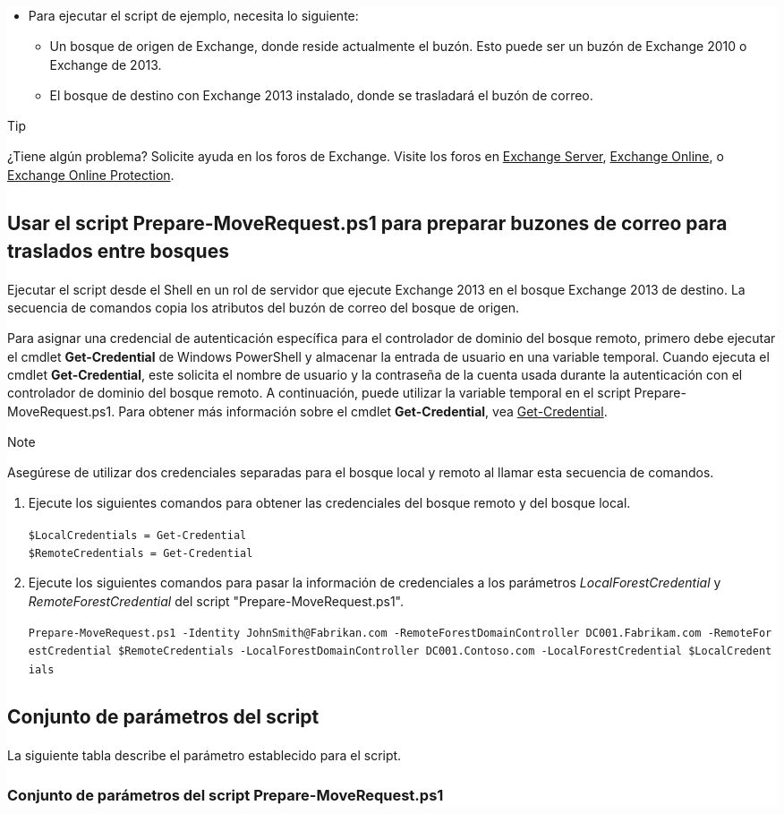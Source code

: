   - Para ejecutar el script de ejemplo, necesita lo siguiente:
    
      - Un bosque de origen de Exchange, donde reside actualmente el buzón. Esto puede ser un buzón de Exchange 2010 o Exchange de 2013.
    
      - El bosque de destino con Exchange 2013 instalado, donde se trasladará el buzón de correo.


> [!TIP]
> ¿Tiene algún problema? Solicite ayuda en los foros de Exchange. Visite los foros en <A href="https://go.microsoft.com/fwlink/p/?linkid=60612">Exchange Server</A>, <A href="https://go.microsoft.com/fwlink/p/?linkid=267542">Exchange Online</A>, o <A href="https://go.microsoft.com/fwlink/p/?linkid=285351">Exchange Online Protection</A>.



## Usar el script Prepare-MoveRequest.ps1 para preparar buzones de correo para traslados entre bosques

Ejecutar el script desde el Shell en un rol de servidor que ejecute Exchange 2013 en el bosque Exchange 2013 de destino. La secuencia de comandos copia los atributos del buzón de correo del bosque de origen.

Para asignar una credencial de autenticación específica para el controlador de dominio del bosque remoto, primero debe ejecutar el cmdlet **Get-Credential** de Windows PowerShell y almacenar la entrada de usuario en una variable temporal. Cuando ejecuta el cmdlet **Get-Credential**, este solicita el nombre de usuario y la contraseña de la cuenta usada durante la autenticación con el controlador de dominio del bosque remoto. A continuación, puede utilizar la variable temporal en el script Prepare-MoveRequest.ps1. Para obtener más información sobre el cmdlet **Get-Credential**, vea [Get-Credential](https://go.microsoft.com/fwlink/p/?linkid=142122).


> [!NOTE]
> Asegúrese de utilizar dos credenciales separadas para el bosque local y remoto al llamar esta secuencia de comandos.



1.  Ejecute los siguientes comandos para obtener las credenciales del bosque remoto y del bosque local.
    
        $LocalCredentials = Get-Credential
        $RemoteCredentials = Get-Credential

2.  Ejecute los siguientes comandos para pasar la información de credenciales a los parámetros *LocalForestCredential* y *RemoteForestCredential* del script "Prepare-MoveRequest.ps1".
    
        Prepare-MoveRequest.ps1 -Identity JohnSmith@Fabrikan.com -RemoteForestDomainController DC001.Fabrikam.com -RemoteForestCredential $RemoteCredentials -LocalForestDomainController DC001.Contoso.com -LocalForestCredential $LocalCredentials

## Conjunto de parámetros del script

La siguiente tabla describe el parámetro establecido para el script.

### Conjunto de parámetros del script Prepare-MoveRequest.ps1
